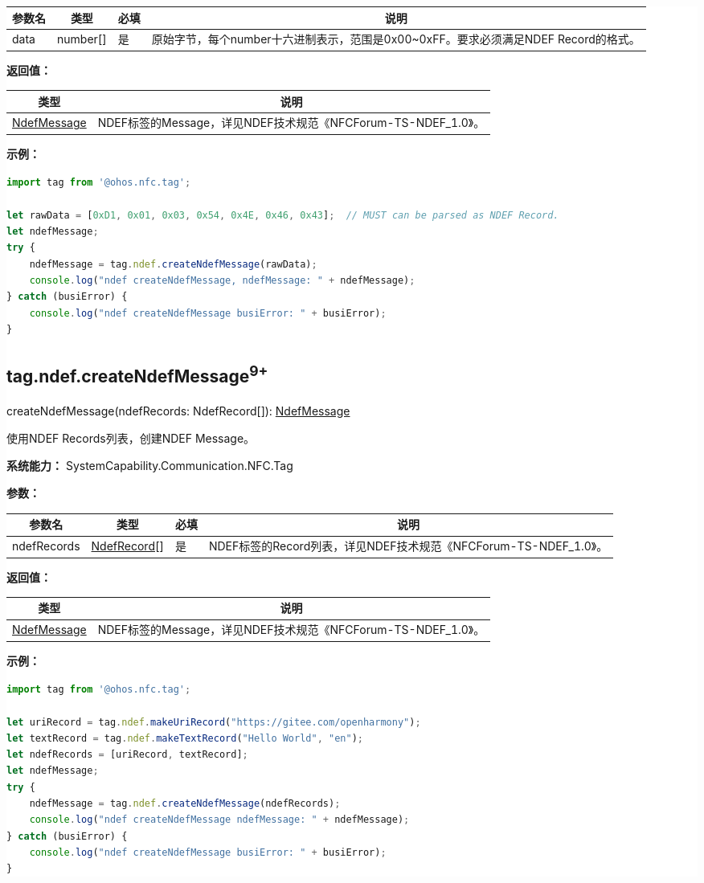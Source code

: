 | **参数名** | **类型**   | **必填** | **说明**                                   |
| ------- | -------- | ------ | ---------------------------------------- |
| data    | number[] | 是      | 原始字节，每个number十六进制表示，范围是0x00~0xFF。要求必须满足NDEF Record的格式。 |

**返回值：**

| **类型**                                   | **说明**                                   |
| ---------------------------------------- | ---------------------------------------- |
| [NdefMessage](js-apis-nfctech.md#ndefmessage9) | NDEF标签的Message，详见NDEF技术规范《NFCForum-TS-NDEF_1.0》。 |

**示例：**
```js
import tag from '@ohos.nfc.tag';

let rawData = [0xD1, 0x01, 0x03, 0x54, 0x4E, 0x46, 0x43];  // MUST can be parsed as NDEF Record.
let ndefMessage;
try {
    ndefMessage = tag.ndef.createNdefMessage(rawData);
    console.log("ndef createNdefMessage, ndefMessage: " + ndefMessage);
} catch (busiError) {
    console.log("ndef createNdefMessage busiError: " + busiError);
}
```

## tag.ndef.createNdefMessage<sup>9+</sup>

createNdefMessage(ndefRecords: NdefRecord[]): [NdefMessage](js-apis-nfctech.md#ndefmessage9)

使用NDEF Records列表，创建NDEF Message。

**系统能力：** SystemCapability.Communication.NFC.Tag

**参数：**

| **参数名**     | **类型**                                   | **必填** | **说明**                                   |
| ----------- | ---------------------------------------- | ------ | ---------------------------------------- |
| ndefRecords | [NdefRecord](js-apis-nfcTag.md#ndefrecord9)[] | 是      | NDEF标签的Record列表，详见NDEF技术规范《NFCForum-TS-NDEF_1.0》。 |

**返回值：**

| **类型**                                   | **说明**                                   |
| ---------------------------------------- | ---------------------------------------- |
| [NdefMessage](js-apis-nfctech.md#ndefmessage9) | NDEF标签的Message，详见NDEF技术规范《NFCForum-TS-NDEF_1.0》。 |

**示例：**

```js
import tag from '@ohos.nfc.tag';

let uriRecord = tag.ndef.makeUriRecord("https://gitee.com/openharmony");
let textRecord = tag.ndef.makeTextRecord("Hello World", "en");
let ndefRecords = [uriRecord, textRecord];
let ndefMessage;
try {
    ndefMessage = tag.ndef.createNdefMessage(ndefRecords);
    console.log("ndef createNdefMessage ndefMessage: " + ndefMessage);
} catch (busiError) {
    console.log("ndef createNdefMessage busiError: " + busiError);
}
```
